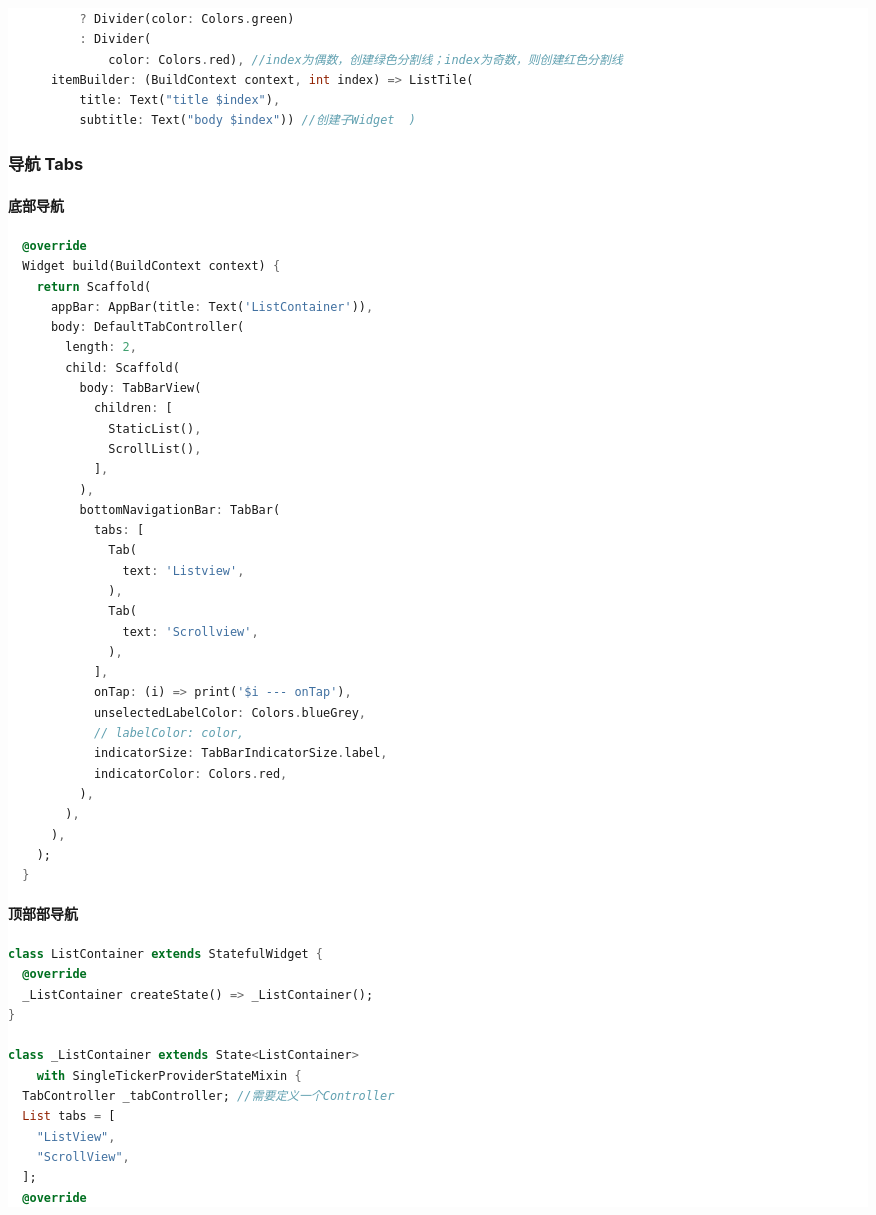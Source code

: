 ````dart
          ? Divider(color: Colors.green)
          : Divider(
              color: Colors.red), //index为偶数，创建绿色分割线；index为奇数，则创建红色分割线
      itemBuilder: (BuildContext context, int index) => ListTile(
          title: Text("title $index"),
          subtitle: Text("body $index")) //创建子Widget  )
````

### 导航 Tabs

#### 底部导航

```dart
  @override
  Widget build(BuildContext context) {
    return Scaffold(
      appBar: AppBar(title: Text('ListContainer')),
      body: DefaultTabController(
        length: 2,
        child: Scaffold(
          body: TabBarView(
            children: [
              StaticList(),
              ScrollList(),
            ],
          ),
          bottomNavigationBar: TabBar(
            tabs: [
              Tab(
                text: 'Listview',
              ),
              Tab(
                text: 'Scrollview',
              ),
            ],
            onTap: (i) => print('$i --- onTap'),
            unselectedLabelColor: Colors.blueGrey,
            // labelColor: color,
            indicatorSize: TabBarIndicatorSize.label,
            indicatorColor: Colors.red,
          ),
        ),
      ),
    );
  }

```

#### 顶部部导航

```dart
class ListContainer extends StatefulWidget {
  @override
  _ListContainer createState() => _ListContainer();
}

class _ListContainer extends State<ListContainer>
    with SingleTickerProviderStateMixin {
  TabController _tabController; //需要定义一个Controller
  List tabs = [
    "ListView",
    "ScrollView",
  ];
  @override
```